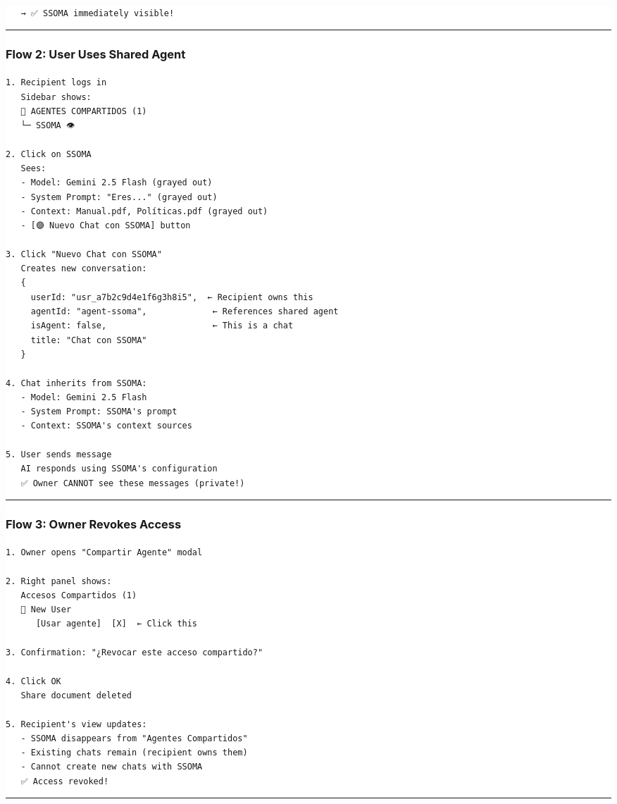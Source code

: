 ```
   → ✅ SSOMA immediately visible!
```

---

### Flow 2: User Uses Shared Agent

```
1. Recipient logs in
   Sidebar shows:
   🤝 AGENTES COMPARTIDOS (1)
   └─ SSOMA 👁️

2. Click on SSOMA
   Sees:
   - Model: Gemini 2.5 Flash (grayed out)
   - System Prompt: "Eres..." (grayed out)
   - Context: Manual.pdf, Políticas.pdf (grayed out)
   - [🟣 Nuevo Chat con SSOMA] button

3. Click "Nuevo Chat con SSOMA"
   Creates new conversation:
   {
     userId: "usr_a7b2c9d4e1f6g3h8i5",  ← Recipient owns this
     agentId: "agent-ssoma",             ← References shared agent
     isAgent: false,                     ← This is a chat
     title: "Chat con SSOMA"
   }
   
4. Chat inherits from SSOMA:
   - Model: Gemini 2.5 Flash
   - System Prompt: SSOMA's prompt
   - Context: SSOMA's context sources
   
5. User sends message
   AI responds using SSOMA's configuration
   ✅ Owner CANNOT see these messages (private!)
```

---

### Flow 3: Owner Revokes Access

```
1. Owner opens "Compartir Agente" modal
   
2. Right panel shows:
   Accesos Compartidos (1)
   👤 New User
      [Usar agente]  [X]  ← Click this

3. Confirmation: "¿Revocar este acceso compartido?"
   
4. Click OK
   Share document deleted
   
5. Recipient's view updates:
   - SSOMA disappears from "Agentes Compartidos"
   - Existing chats remain (recipient owns them)
   - Cannot create new chats with SSOMA
   ✅ Access revoked!
```

---